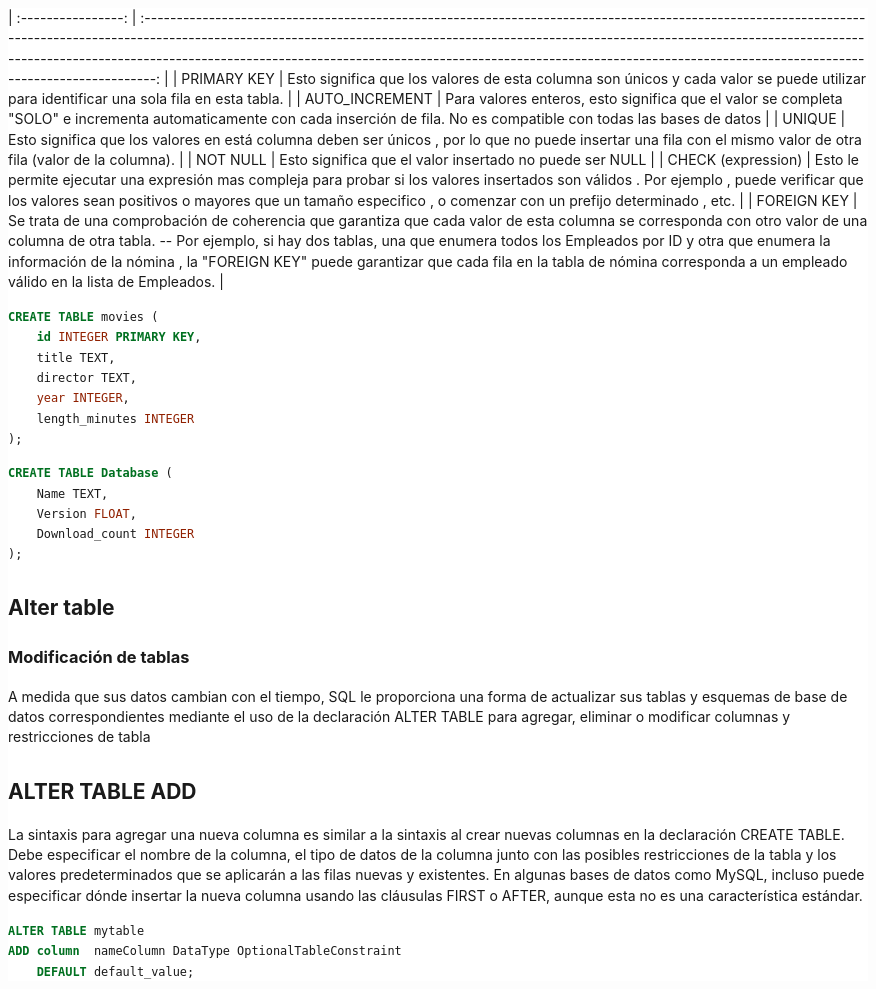 | :----------------: | :-----------------------------------------------------------------------------------------------------------------------------------------------------------------------------------------------------------------------------------------------------------------------------------------------------------------------------------------------------------------------------------------------------------------: |
|    PRIMARY KEY     |                                                                                                                                       Esto significa que los valores de esta columna son únicos y cada valor se puede utilizar para identificar una sola fila en esta tabla.                                                                                                                                        |
|   AUTO_INCREMENT   |                                                                                                                     Para valores enteros, esto significa que el valor se completa "SOLO" e incrementa automaticamente con cada inserción de fila. No es compatible con todas las bases de datos                                                                                                                     |
|       UNIQUE       |                                                                                                                           Esto significa que los valores en está columna deben ser únicos , por lo que no puede insertar una fila con el mismo valor de otra fila (valor de la columna).                                                                                                                            |
|      NOT NULL      |                                                                                                                                                                               Esto significa que el valor insertado no puede ser NULL                                                                                                                                                                               |
| CHECK (expression) |                                                                               Esto le permite ejecutar una expresión mas compleja para probar si los valores insertados son válidos . Por ejemplo , puede verificar que los valores sean positivos o mayores que un tamaño especifico , o comenzar con un prefijo determinado , etc.                                                                                |
|    FOREIGN KEY     | Se trata de una comprobación de coherencia que garantiza que cada valor de esta columna se corresponda con otro valor de una columna de otra tabla. -- Por ejemplo, si hay dos tablas, una que enumera todos los Empleados por ID y otra que enumera la información de la nómina , la "FOREIGN KEY" puede garantizar que cada fila en la tabla de nómina corresponda a un empleado válido en la lista de Empleados. |

```sql
CREATE TABLE movies (
    id INTEGER PRIMARY KEY,
    title TEXT,
    director TEXT,
    year INTEGER,
    length_minutes INTEGER
);

```

```sql
CREATE TABLE Database (
    Name TEXT,
    Version FLOAT,
    Download_count INTEGER
);

```

## Alter table

### Modificación de tablas

A medida que sus datos cambian con el tiempo, SQL le proporciona una forma de actualizar sus tablas y esquemas de base de datos correspondientes mediante el uso de la declaración ALTER TABLE para agregar, eliminar o modificar columnas y restricciones de tabla

## ALTER TABLE ADD

La sintaxis para agregar una nueva columna es similar a la sintaxis al crear nuevas columnas en la declaración CREATE TABLE. Debe especificar el nombre de la columna, el tipo de datos de la columna junto con las posibles restricciones de la tabla y los valores predeterminados que se aplicarán a las filas nuevas y existentes. En algunas bases de datos como MySQL, incluso puede especificar dónde insertar la nueva columna usando las cláusulas FIRST o AFTER, aunque esta no es una característica estándar.

```sql
ALTER TABLE mytable
ADD column  nameColumn DataType OptionalTableConstraint
    DEFAULT default_value;

```
